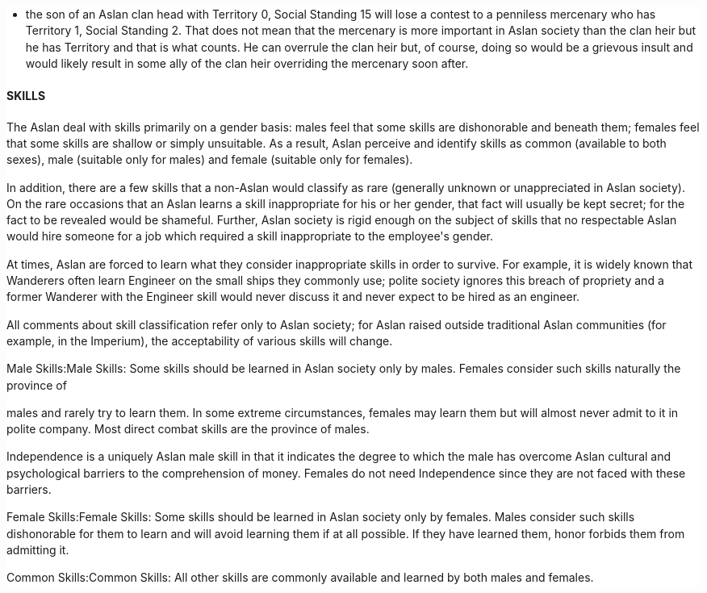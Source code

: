 + the son of an Aslan clan head with Territory 0, Social Standing
15 will lose a contest to a penniless mercenary who has Territory 1,
Social Standing 2. That does not mean that the mercenary is more
important in Aslan society than the clan heir but he has Territory
and that is what counts. He can overrule the clan heir but, of course,
doing so would be a grievous insult and would likely result in some
ally of the clan heir overriding the mercenary soon after.

#### SKILLS

The Aslan deal with skills primarily on a gender basis: males feel
that some skills are dishonorable and beneath them; females feel
that some skills are shallow or simply unsuitable. As a result, Aslan
perceive and identify skills as common (available to both sexes), male
(suitable only for males) and female (suitable only for females).

In addition, there are a few skills that a non-Aslan would classify
as rare (generally unknown or unappreciated in Aslan society). On
the rare occasions that an Aslan learns a skill inappropriate for
his or her gender, that fact will usually be kept secret; for the fact
to be revealed would be shameful. Further, Aslan society is rigid
enough on the subject of skills that no respectable Aslan would
hire someone for a job which required a skill inappropriate to the
employee's gender.

At times, Aslan are forced to learn what they consider inappropriate
skills in order to survive. For example, it is widely known that
Wanderers often learn Engineer on the small ships they commonly
use; polite society ignores this breach of propriety and a former
Wanderer with the Engineer skill would never discuss it and never
expect to be hired as an engineer.

All comments about skill classification refer only to Aslan society;
for Aslan raised outside traditional Aslan communities (for example,
in the Imperium), the acceptability of various skills will change.

Male Skills:Male Skills: Some skills should be learned in Aslan society only
by males. Females consider such skills naturally the province of

males and rarely try to learn them. In some extreme circumstances,
females may learn them but will almost never admit to it in polite
company. Most direct combat skills are the province of males.

Independence is a uniquely Aslan male skill in that it indicates
the degree to which the male has overcome Aslan cultural and
psychological barriers to the comprehension of money. Females do
not need Independence since they are not faced with these barriers.

Female Skills:Female Skills: Some skills should be learned in Aslan society only by
females. Males consider such skills dishonorable for them to learn
and will avoid learning them if at all possible. If they have learned
them, honor forbids them from admitting it.

Common Skills:Common Skills: All other skills are commonly available and learned
by both males and females.
